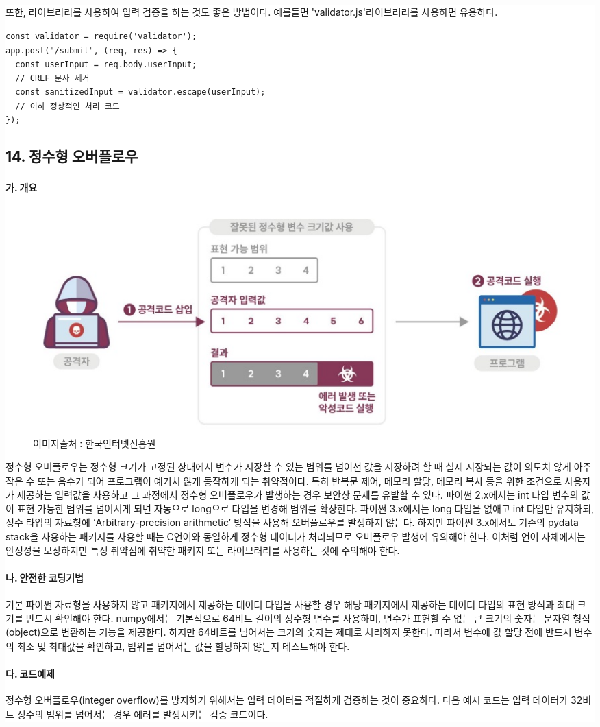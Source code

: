 또한, 라이브러리를 사용하여 입력 검증을 하는 것도 좋은 방법이다. 예를들면 'validator.js'라이브러리를 사용하면 유용하다.

    const validator = require('validator');
    app.post("/submit", (req, res) => {
      const userInput = req.body.userInput;
      // CRLF 문자 제거
      const sanitizedInput = validator.escape(userInput);
      // 이하 정상적인 처리 코드
    });

## 14. 정수형 오버플로우
#### 가. 개요

<figure>
  <img src="./image14.jpg" alt=""/>  
  <figcaption>이미지출처 : 한국인터넷진흥원 </figcaption>
</figure>


정수형 오버플로우는 정수형 크기가 고정된 상태에서 변수가 저장할 수 있는 범위를 넘어선 값을 저장하려 할 때 실제 저장되는 값이 의도치 않게 아주 작은 수 또는 음수가 되어 프로그램이 예기치 않게 동작하게 되는 취약점이다. 특히 반복문 제어, 메모리 할당, 메모리 복사 등을 위한 조건으로 사용자가 제공하는 입력값을 사용하고 그 과정에서 정수형 오버플로우가 발생하는 경우 보안상 문제를 유발할 수 있다.
파이썬 2.x에서는 int 타입 변수의 값이 표현 가능한 범위를 넘어서게 되면 자동으로 long으로 타입을 변경해 범위를 확장한다. 파이썬 3.x에서는 long 타입을 없애고 int 타입만 유지하되, 정수 타입의 자료형에 ‘Arbitrary-precision arithmetic’ 방식을 사용해 오버플로우를 발생하지 않는다. 하지만 파이썬 3.x에서도 기존의 pydata stack을 사용하는 패키지를 사용할 때는 C언어와 동일하게 정수형 데이터가 처리되므로 오버플로우 발생에 유의해야 한다. 이처럼 언어 자체에서는 안정성을 보장하지만 특정 취약점에 취약한 패키지 또는 라이브러리를 사용하는 것에 주의해야 한다.
#### 나. 안전한 코딩기법
기본 파이썬 자료형을 사용하지 않고 패키지에서 제공하는 데이터 타입을 사용할 경우 해당 패키지에서 제공하는 데이터 타입의 표현 방식과 최대 크기를 반드시 확인해야 한다. numpy에서는 기본적으로 64비트 길이의 정수형 변수를 사용하며, 변수가 표현할 수 없는 큰 크기의 숫자는 문자열 형식(object)으로 변환하는 기능을 제공한다. 하지만 64비트를 넘어서는 크기의 숫자는 제대로 처리하지 못한다. 따라서 변수에 값 할당 전에 반드시 변수의 최소 및 최대값을 확인하고, 범위를 넘어서는 값을 할당하지 않는지 테스트해야 한다.
#### 다. 코드예제
정수형 오버플로우(integer overflow)를 방지하기 위해서는 입력 데이터를 적절하게 검증하는 것이 중요하다.
다음 예시 코드는 입력 데이터가 32비트 정수의 범위를 넘어서는 경우 에러를 발생시키는 검증 코드이다.
